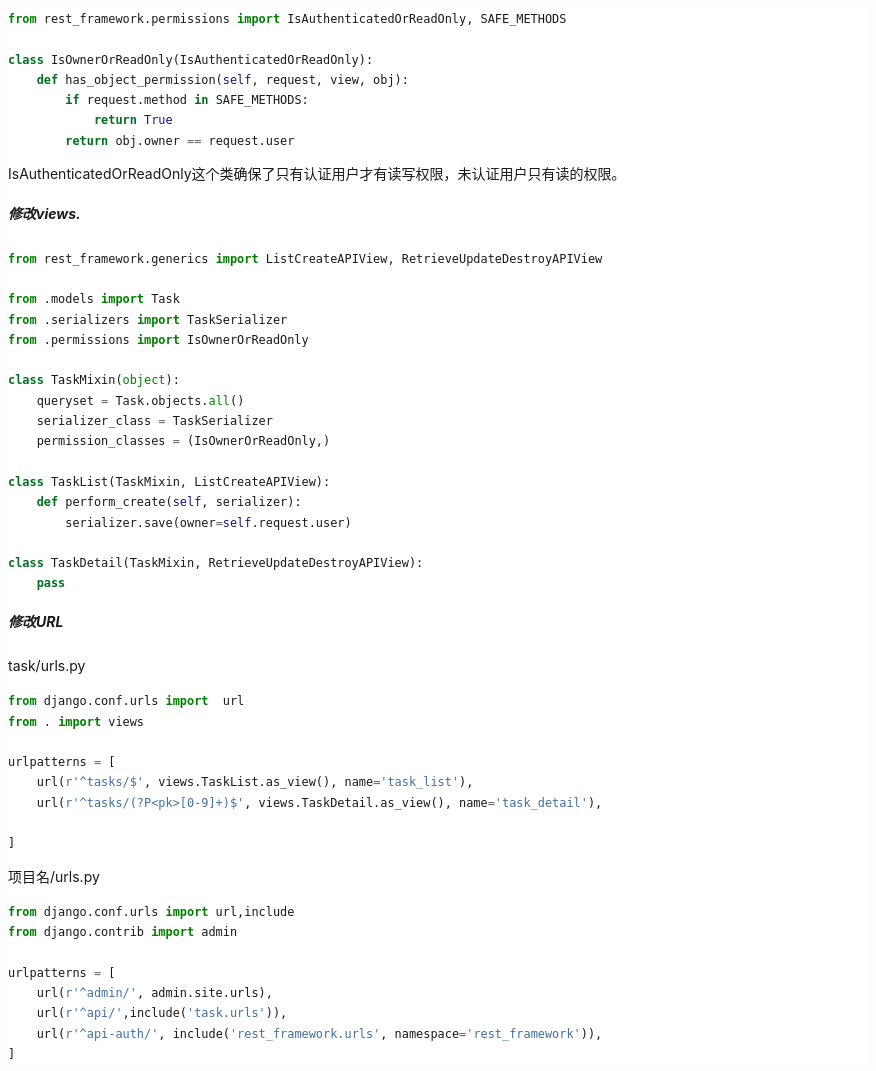 ```python
from rest_framework.permissions import IsAuthenticatedOrReadOnly, SAFE_METHODS

class IsOwnerOrReadOnly(IsAuthenticatedOrReadOnly):
    def has_object_permission(self, request, view, obj):
        if request.method in SAFE_METHODS:
            return True
        return obj.owner == request.user
```

IsAuthenticatedOrReadOnly这个类确保了只有认证用户才有读写权限，未认证用户只有读的权限。

##### 修改views.

```python
from rest_framework.generics import ListCreateAPIView, RetrieveUpdateDestroyAPIView

from .models import Task
from .serializers import TaskSerializer
from .permissions import IsOwnerOrReadOnly

class TaskMixin(object):
    queryset = Task.objects.all()
    serializer_class = TaskSerializer
    permission_classes = (IsOwnerOrReadOnly,)

class TaskList(TaskMixin, ListCreateAPIView):
    def perform_create(self, serializer):
        serializer.save(owner=self.request.user)

class TaskDetail(TaskMixin, RetrieveUpdateDestroyAPIView):
    pass
```



##### 修改URL

task/urls.py

```python
from django.conf.urls import  url
from . import views

urlpatterns = [
    url(r'^tasks/$', views.TaskList.as_view(), name='task_list'),
    url(r'^tasks/(?P<pk>[0-9]+)$', views.TaskDetail.as_view(), name='task_detail'),

]
```

项目名/urls.py

```python
from django.conf.urls import url,include
from django.contrib import admin

urlpatterns = [
    url(r'^admin/', admin.site.urls),
    url(r'^api/',include('task.urls')),
    url(r'^api-auth/', include('rest_framework.urls', namespace='rest_framework')),
]
```
